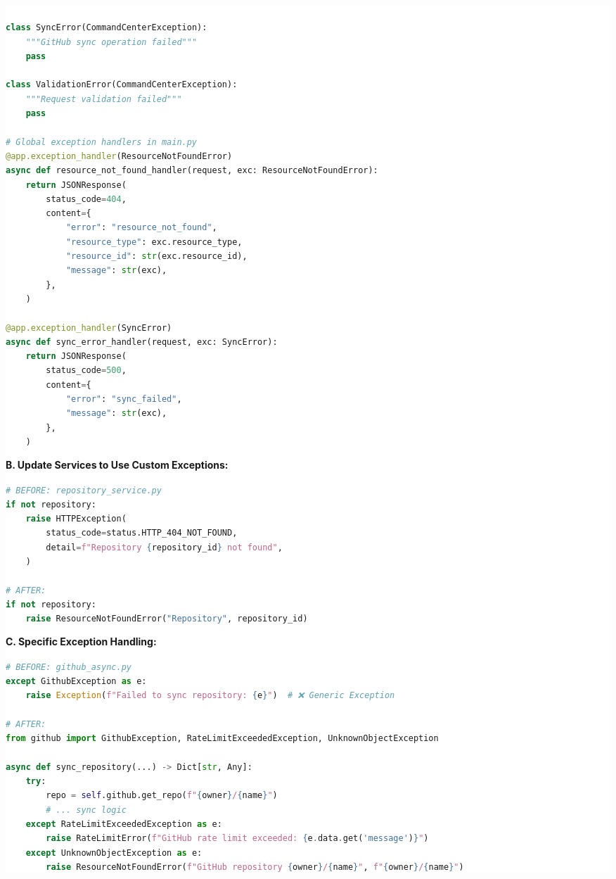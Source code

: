 ```python

class SyncError(CommandCenterException):
    """GitHub sync operation failed"""
    pass

class ValidationError(CommandCenterException):
    """Request validation failed"""
    pass

# Global exception handlers in main.py
@app.exception_handler(ResourceNotFoundError)
async def resource_not_found_handler(request, exc: ResourceNotFoundError):
    return JSONResponse(
        status_code=404,
        content={
            "error": "resource_not_found",
            "resource_type": exc.resource_type,
            "resource_id": str(exc.resource_id),
            "message": str(exc),
        },
    )

@app.exception_handler(SyncError)
async def sync_error_handler(request, exc: SyncError):
    return JSONResponse(
        status_code=500,
        content={
            "error": "sync_failed",
            "message": str(exc),
        },
    )
```

**B. Update Services to Use Custom Exceptions:**
```python
# BEFORE: repository_service.py
if not repository:
    raise HTTPException(
        status_code=status.HTTP_404_NOT_FOUND,
        detail=f"Repository {repository_id} not found",
    )

# AFTER:
if not repository:
    raise ResourceNotFoundError("Repository", repository_id)
```

**C. Specific Exception Handling:**
```python
# BEFORE: github_async.py
except GithubException as e:
    raise Exception(f"Failed to sync repository: {e}")  # ❌ Generic Exception

# AFTER:
from github import GithubException, RateLimitExceededException, UnknownObjectException

async def sync_repository(...) -> Dict[str, Any]:
    try:
        repo = self.github.get_repo(f"{owner}/{name}")
        # ... sync logic
    except RateLimitExceededException as e:
        raise RateLimitError(f"GitHub rate limit exceeded: {e.data.get('message')}")
    except UnknownObjectException as e:
        raise ResourceNotFoundError(f"GitHub repository {owner}/{name}", f"{owner}/{name}")
```